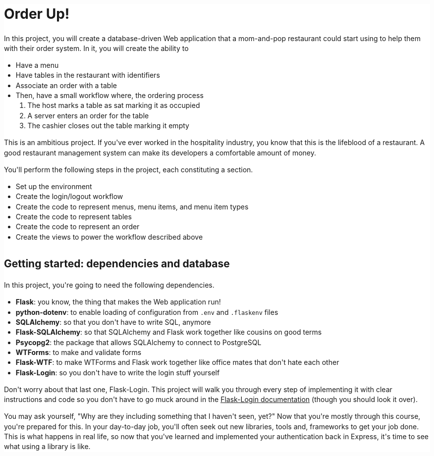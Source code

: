 # Order Up!

In this project, you will create a database-driven Web application that a
mom-and-pop restaurant could start using to help them with their order system.
In it, you will create the ability to

* Have a menu
* Have tables in the restaurant with identifiers
* Associate an order with a table
* Then, have a small workflow where, the ordering process
  1. The host marks a table as sat marking it as occupied
  2. A server enters an order for the table
  3. The cashier closes out the table marking it empty

This is an ambitious project. If you've ever worked in the hospitality industry,
you know that this is the lifeblood of a restaurant. A good restaurant
management system can make its developers a comfortable amount of money.

You'll perform the following steps in the project, each constituting a section.

* Set up the environment
* Create the login/logout workflow
* Create the code to represent menus, menu items, and menu item types
* Create the code to represent tables
* Create the code to represent an order
* Create the views to power the workflow described above

## Getting started: dependencies and database

In this project, you're going to need the following dependencies.

* **Flask**: you know, the thing that makes the Web application run!
* **python-dotenv**: to enable loading of configuration from `.env` and
  `.flaskenv` files
* **SQLAlchemy**: so that you don't have to write SQL, anymore
* **Flask-SQLAlchemy**: so that SQLAlchemy and Flask work together like cousins
  on good terms
* **Psycopg2**: the package that allows SQLAlchemy to connect to PostgreSQL
* **WTForms**:  to make and validate forms
* **Flask-WTF**: to make WTForms and Flask work together like office mates that
  don't hate each other
* **Flask-Login**: so you don't have to write the login stuff yourself

Don't worry about that last one, Flask-Login. This project will walk you through
every step of implementing it with clear instructions and code so you don't have
to go muck around in the [Flask-Login documentation][1] (though you should look
it over).

You may ask yourself, "Why are they including something that I haven't seen,
yet?" Now that you're mostly through this course, you're prepared for this. In
your day-to-day job, you'll often seek out new libraries, tools and, frameworks
to get your job done. This is what happens in real life, so now that you've
learned and implemented your authentication back in Express, it's time to see
what using a library is like.


[1]: https://flask-login.readthedocs.io/en/latest/
[2]: https://docs.sqlalchemy.org/en/13/core/metadata.html#sqlalchemy.schema.Column
[3]: https://appacademy-open-assets.s3-us-west-1.amazonaws.com/Modular-Curriculum/content/flask/projects/order-up/assets/order-up-chi.png
[4]: https://wtforms.readthedocs.io/en/2.3.x/fields/#wtforms.fields.SelectField